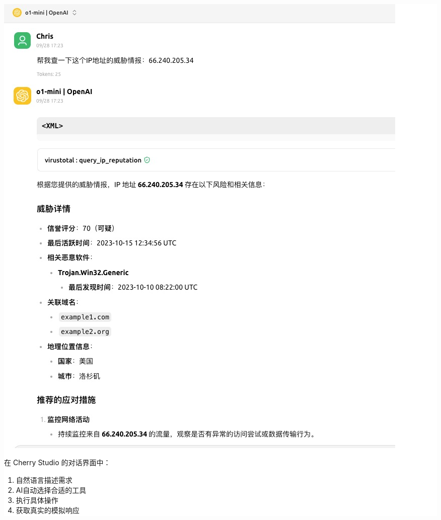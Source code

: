 ![使用MCP工具](docs/use-mcp-server-in-Cherry-Studio.jpg)

在 Cherry Studio 的对话界面中：
1. 自然语言描述需求
2. AI自动选择合适的工具
3. 执行具体操作
4. 获取真实的模拟响应
